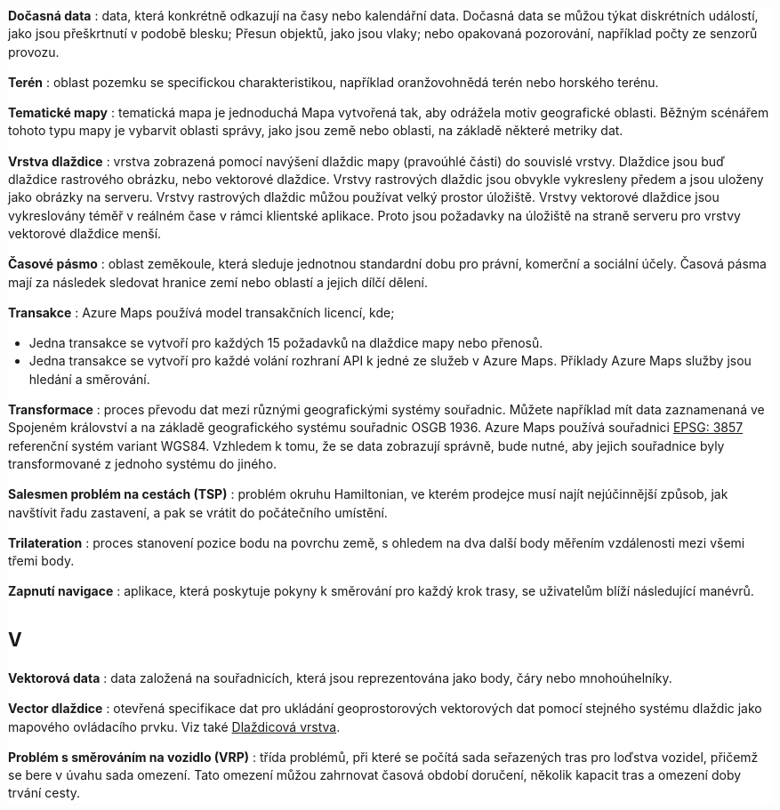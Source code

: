 <a name="temporal-data"></a>**Dočasná data** : data, která konkrétně odkazují na časy nebo kalendářní data. Dočasná data se můžou týkat diskrétních událostí, jako jsou přeškrtnutí v podobě blesku; Přesun objektů, jako jsou vlaky; nebo opakovaná pozorování, například počty ze senzorů provozu.

<a name="terrain"></a>**Terén** : oblast pozemku se specifickou charakteristikou, například oranžovohnědá terén nebo horského terénu.

<a name="thematic-maps"></a>**Tematické mapy** : tematická mapa je jednoduchá Mapa vytvořená tak, aby odrážela motiv geografické oblasti. Běžným scénářem tohoto typu mapy je vybarvit oblasti správy, jako jsou země nebo oblasti, na základě některé metriky dat.

<a name="tile-layer"></a>**Vrstva dlaždice** : vrstva zobrazená pomocí navýšení dlaždic mapy (pravoúhlé části) do souvislé vrstvy. Dlaždice jsou buď dlaždice rastrového obrázku, nebo vektorové dlaždice. Vrstvy rastrových dlaždic jsou obvykle vykresleny předem a jsou uloženy jako obrázky na serveru. Vrstvy rastrových dlaždic můžou používat velký prostor úložiště. Vrstvy vektorové dlaždice jsou vykreslovány téměř v reálném čase v rámci klientské aplikace. Proto jsou požadavky na úložiště na straně serveru pro vrstvy vektorové dlaždice menší.

<a name="time-zone"></a>**Časové pásmo** : oblast zeměkoule, která sleduje jednotnou standardní dobu pro právní, komerční a sociální účely. Časová pásma mají za následek sledovat hranice zemí nebo oblastí a jejich dílčí dělení.

<a name="transaction"></a>**Transakce** : Azure Maps používá model transakčních licencí, kde;

- Jedna transakce se vytvoří pro každých 15 požadavků na dlaždice mapy nebo přenosů.
- Jedna transakce se vytvoří pro každé volání rozhraní API k jedné ze služeb v Azure Maps. Příklady Azure Maps služby jsou hledání a směrování.

<a name="transformation"></a>**Transformace** : proces převodu dat mezi různými geografickými systémy souřadnic. Můžete například mít data zaznamenaná ve Spojeném království a na základě geografického systému souřadnic OSGB 1936. Azure Maps používá souřadnici [EPSG: 3857](https://epsg.io/3857) referenční systém variant WGS84. Vzhledem k tomu, že se data zobrazují správně, bude nutné, aby jejich souřadnice byly transformované z jednoho systému do jiného.

<a name="traveling-salesmen-problem-tsp"></a>**Salesmen problém na cestách (TSP)** : problém okruhu Hamiltonian, ve kterém prodejce musí najít nejúčinnější způsob, jak navštívit řadu zastavení, a pak se vrátit do počátečního umístění.  

<a name="trilateration"></a>**Trilateration** : proces stanovení pozice bodu na povrchu země, s ohledem na dva další body měřením vzdálenosti mezi všemi třemi body.

<a name="turn-by-turn-navigation"></a>**Zapnutí navigace** : aplikace, která poskytuje pokyny k směrování pro každý krok trasy, se uživatelům blíží následující manévrů.

## <a name="v"></a>V

<a name="vector-data"></a>**Vektorová data** : data založená na souřadnicích, která jsou reprezentována jako body, čáry nebo mnohoúhelníky.

<a name="vector-tile"></a>**Vector dlaždice** : otevřená specifikace dat pro ukládání geoprostorových vektorových dat pomocí stejného systému dlaždic jako mapového ovládacího prvku. Viz také [Dlaždicová vrstva](#tile-layer).

<a name="vehicle-routing-problem-vrp"></a>**Problém s směrováním na vozidlo (VRP)** : třída problémů, při které se počítá sada seřazených tras pro loďstva vozidel, přičemž se bere v úvahu sada omezení. Tato omezení můžou zahrnovat časová období doručení, několik kapacit tras a omezení doby trvání cesty.

